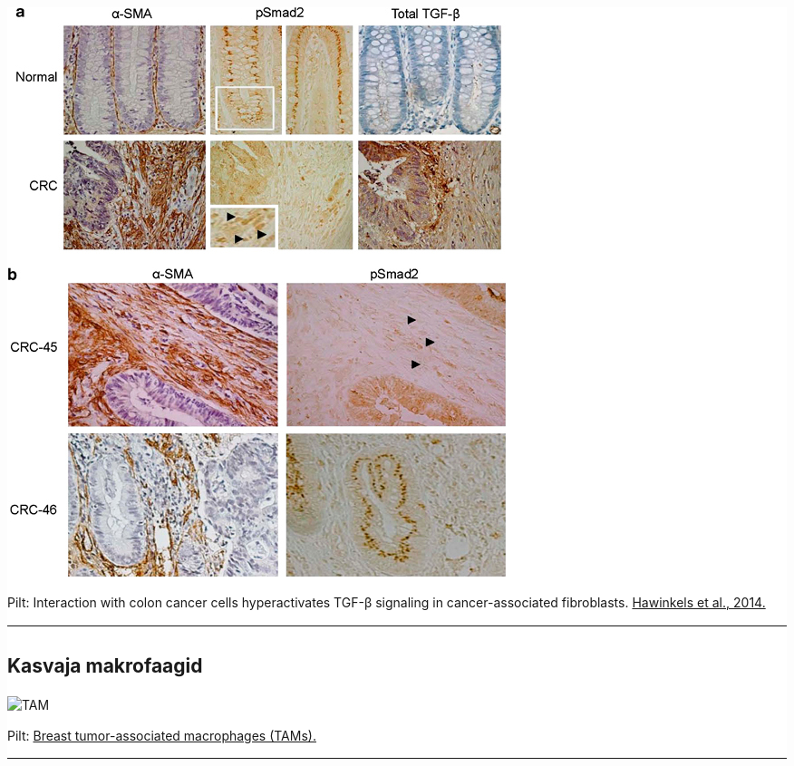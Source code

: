 ![tgfb](assets/img/onc2012536f1.jpg)

<footer class="source">Pilt: Interaction with colon cancer cells hyperactivates TGF-β signaling in cancer-associated fibroblasts.
<a href="http://www.nature.com/onc/journal/v33/n1/full/onc2012536a.html">Hawinkels et al., 2014.
</a>
</footer>

---

## Kasvaja makrofaagid

![TAM](http://www.mskcc.org/sites/www.mskcc.org/files/imagecache/extra-large/node/2418/images/joyce-lab-webpage-figure-31.jpg)

<footer class="source">Pilt: 
<a href="http://www.mskcc.org/research/lab/johanna-joyce">Breast tumor-associated macrophages (TAMs).
</a>
</footer>

---